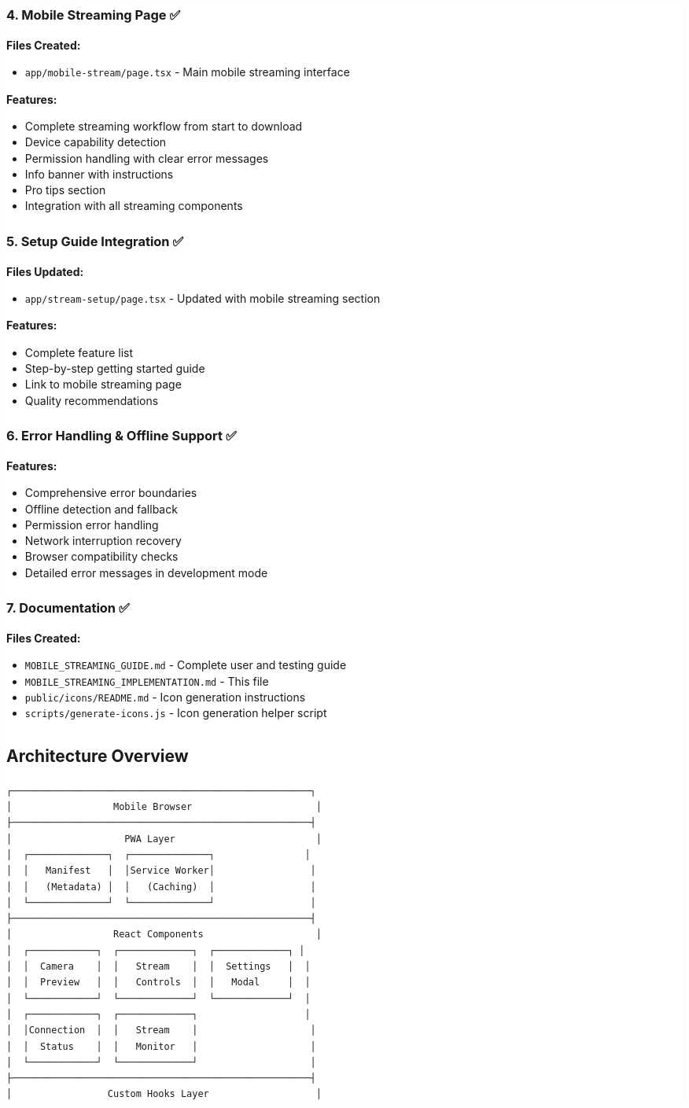 ### 4. Mobile Streaming Page ✅

**Files Created:**
- `app/mobile-stream/page.tsx` - Main mobile streaming interface

**Features:**
- Complete streaming workflow from start to download
- Device capability detection
- Permission handling with clear error messages
- Info banner with instructions
- Pro tips section
- Integration with all streaming components

### 5. Setup Guide Integration ✅

**Files Updated:**
- `app/stream-setup/page.tsx` - Updated with mobile streaming section

**Features:**
- Complete feature list
- Step-by-step getting started guide
- Link to mobile streaming page
- Quality recommendations

### 6. Error Handling & Offline Support ✅

**Features:**
- Comprehensive error boundaries
- Offline detection and fallback
- Permission error handling
- Network interruption recovery
- Browser compatibility checks
- Detailed error messages in development mode

### 7. Documentation ✅

**Files Created:**
- `MOBILE_STREAMING_GUIDE.md` - Complete user and testing guide
- `MOBILE_STREAMING_IMPLEMENTATION.md` - This file
- `public/icons/README.md` - Icon generation instructions
- `scripts/generate-icons.js` - Icon generation helper script

## Architecture Overview

```
┌─────────────────────────────────────────────────────┐
│                  Mobile Browser                      │
├─────────────────────────────────────────────────────┤
│                    PWA Layer                         │
│  ┌──────────────┐  ┌──────────────┐                │
│  │   Manifest   │  │Service Worker│                 │
│  │   (Metadata) │  │   (Caching)  │                 │
│  └──────────────┘  └──────────────┘                 │
├─────────────────────────────────────────────────────┤
│                  React Components                    │
│  ┌────────────┐  ┌─────────────┐  ┌─────────────┐ │
│  │  Camera    │  │   Stream    │  │  Settings   │  │
│  │  Preview   │  │   Controls  │  │   Modal     │  │
│  └────────────┘  └─────────────┘  └─────────────┘  │
│  ┌────────────┐  ┌─────────────┐                   │
│  │Connection  │  │   Stream    │                    │
│  │  Status    │  │   Monitor   │                    │
│  └────────────┘  └─────────────┘                    │
├─────────────────────────────────────────────────────┤
│                 Custom Hooks Layer                   │
```